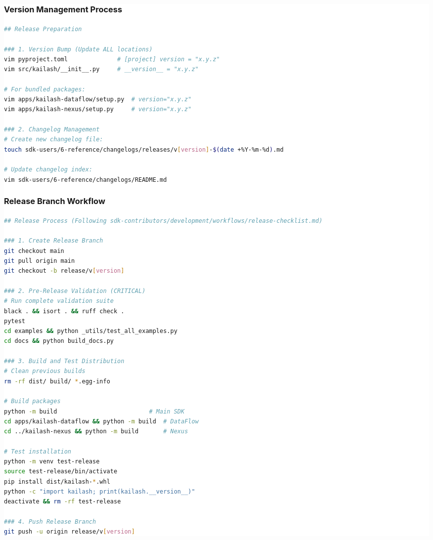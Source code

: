 ### Version Management Process
```bash
## Release Preparation

### 1. Version Bump (Update ALL locations)
vim pyproject.toml              # [project] version = "x.y.z"
vim src/kailash/__init__.py     # __version__ = "x.y.z"

# For bundled packages:
vim apps/kailash-dataflow/setup.py  # version="x.y.z"
vim apps/kailash-nexus/setup.py     # version="x.y.z"

### 2. Changelog Management
# Create new changelog file:
touch sdk-users/6-reference/changelogs/releases/v[version]-$(date +%Y-%m-%d).md

# Update changelog index:
vim sdk-users/6-reference/changelogs/README.md
```

### Release Branch Workflow
```bash
## Release Process (Following sdk-contributors/development/workflows/release-checklist.md)

### 1. Create Release Branch
git checkout main
git pull origin main
git checkout -b release/v[version]

### 2. Pre-Release Validation (CRITICAL)
# Run complete validation suite
black . && isort . && ruff check .
pytest
cd examples && python _utils/test_all_examples.py
cd docs && python build_docs.py

### 3. Build and Test Distribution
# Clean previous builds
rm -rf dist/ build/ *.egg-info

# Build packages
python -m build                          # Main SDK
cd apps/kailash-dataflow && python -m build  # DataFlow
cd ../kailash-nexus && python -m build       # Nexus

# Test installation
python -m venv test-release
source test-release/bin/activate
pip install dist/kailash-*.whl
python -c "import kailash; print(kailash.__version__)"
deactivate && rm -rf test-release

### 4. Push Release Branch
git push -u origin release/v[version]
```
